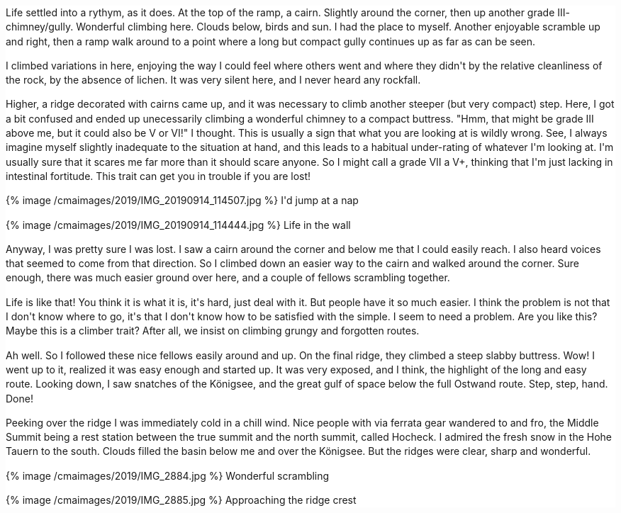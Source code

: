 Life settled into a rythym, as it does. At the top of the ramp, a cairn.
Slightly around the corner, then up another grade III- chimney/gully. Wonderful
climbing here. Clouds below, birds and sun. I had the place to myself. Another
enjoyable scramble up and right, then a ramp walk around to a point where a
long but compact gully continues up as far as can be seen.

I climbed variations in here, enjoying the way I could feel where others went
and where they didn't by the relative cleanliness of the rock, by the absence
of lichen. It was very silent here, and I never heard any rockfall.

Higher, a ridge decorated with cairns came up, and it was necessary to climb
another steeper (but very compact) step. Here, I got a bit confused and ended
up unecessarily climbing a wonderful chimney to a compact buttress. "Hmm, that
might be grade III above me, but it could also be V or VI!" I thought. This is
usually a sign that what you are looking at is wildly wrong. See, I always
imagine myself slightly inadequate to the situation at hand, and this leads to
a habitual under-rating of whatever I'm looking at. I'm usually sure that it
scares me far more than it should scare anyone. So I might call a grade VII a
V+, thinking that I'm just lacking in intestinal fortitude. This trait can get
you in trouble if you are lost!

{% image /cmaimages/2019/IMG_20190914_114507.jpg %}
I'd jump at a nap

{% image /cmaimages/2019/IMG_20190914_114444.jpg %}
Life in the wall

Anyway, I was pretty sure I was lost. I saw a cairn around the corner and below
me that I could easily reach. I also heard voices that seemed to come from that
direction. So I climbed down an easier way to the cairn and walked around the
corner. Sure enough, there was much easier ground over here, and a couple of
fellows scrambling together.

Life is like that! You think it is what it is, it's hard, just deal with it.
But people have it so much easier. I think the problem is not that I don't know
where to go, it's that I don't know how to be satisfied with the simple. I seem
to need a problem. Are you like this? Maybe this is a climber trait? After all,
we insist on climbing grungy and forgotten routes.

Ah well. So I followed these nice fellows easily around and up. On the final
ridge, they climbed a steep slabby buttress. Wow! I went up to it, realized it
was easy enough and started up. It was very exposed, and I think, the highlight
of the long and easy route. Looking down, I saw snatches of the Königsee, and
the great gulf of space below the full Ostwand route. Step, step, hand. Done!

Peeking over the ridge I was immediately cold in a chill wind. Nice people with
via ferrata gear wandered to and fro, the Middle Summit being a rest station
between the true summit and the north summit, called Hocheck. I admired the
fresh snow in the Hohe Tauern to the south. Clouds filled the basin below me
and over the Königsee. But the ridges were clear, sharp and wonderful.

{% image /cmaimages/2019/IMG_2884.jpg %}
Wonderful scrambling

{% image /cmaimages/2019/IMG_2885.jpg %}
Approaching the ridge crest
